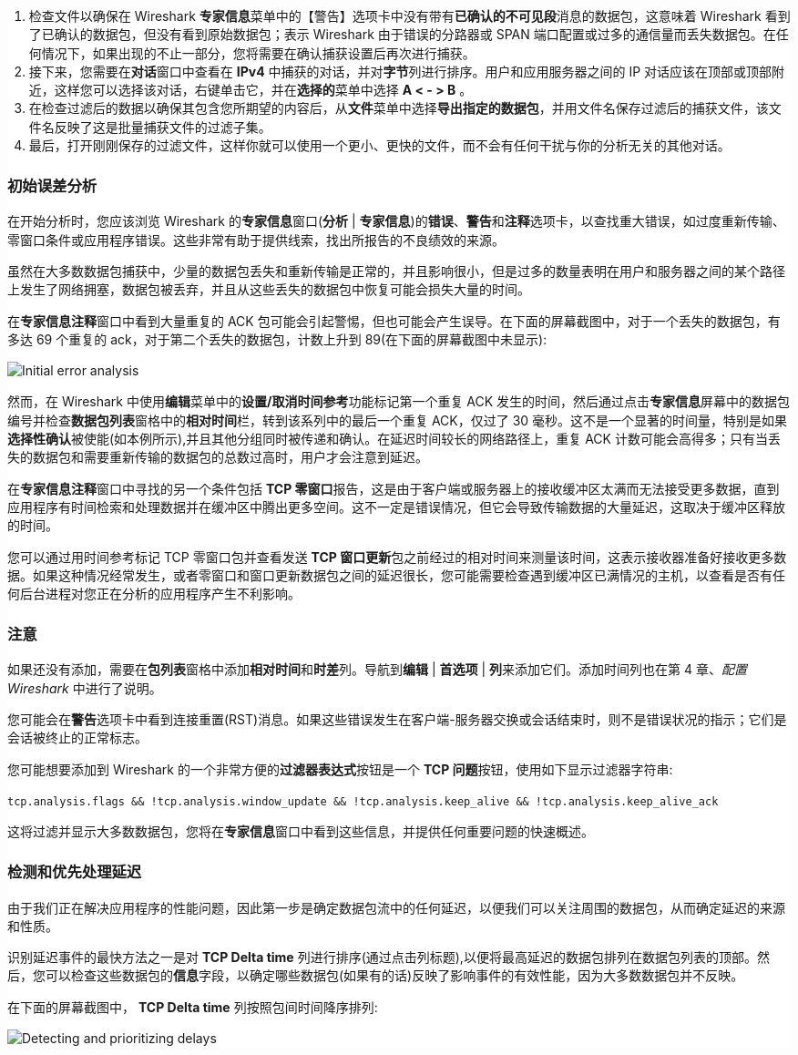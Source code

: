 1.  检查文件以确保在 Wireshark **专家信息**菜单中的【警告】选项卡中没有带有**已确认的不可见段**消息的数据包，这意味着 Wireshark 看到了已确认的数据包，但没有看到原始数据包；表示 Wireshark 由于错误的分路器或 SPAN 端口配置或过多的通信量而丢失数据包。在任何情况下，如果出现的不止一部分，您将需要在确认捕获设置后再次进行捕获。
2.  接下来，您需要在**对话**窗口中查看在 **IPv4** 中捕获的对话，并对**字节**列进行排序。用户和应用服务器之间的 IP 对话应该在顶部或顶部附近，这样您可以选择该对话，右键单击它，并在**选择的**菜单中选择 **A < - > B** 。
3.  在检查过滤后的数据以确保其包含您所期望的内容后，从**文件**菜单中选择**导出指定的数据包**，并用文件名保存过滤后的捕获文件，该文件名反映了这是批量捕获文件的过滤子集。
4.  最后，打开刚刚保存的过滤文件，这样你就可以使用一个更小、更快的文件，而不会有任何干扰与你的分析无关的其他对话。

### 初始误差分析

在开始分析时，您应该浏览 Wireshark 的**专家信息**窗口(**分析** | **专家信息**)的**错误**、**警告**和**注释**选项卡，以查找重大错误，如过度重新传输、零窗口条件或应用程序错误。这些非常有助于提供线索，找出所报告的不良绩效的来源。

虽然在大多数数据包捕获中，少量的数据包丢失和重新传输是正常的，并且影响很小，但是过多的数量表明在用户和服务器之间的某个路径上发生了网络拥塞，数据包被丢弃，并且从这些丢失的数据包中恢复可能会损失大量的时间。

在**专家信息注释**窗口中看到大量重复的 ACK 包可能会引起警惕，但也可能会产生误导。在下面的屏幕截图中，对于一个丢失的数据包，有多达 69 个重复的 ack，对于第二个丢失的数据包，计数上升到 89(在下面的屏幕截图中未显示):

![Initial error analysis](graphics/4638OS_06_05.jpg)

然而，在 Wireshark 中使用**编辑**菜单中的**设置/取消时间参考**功能标记第一个重复 ACK 发生的时间，然后通过点击**专家信息**屏幕中的数据包编号并检查**数据包列表**窗格中的**相对时间**栏，转到该系列中的最后一个重复 ACK，仅过了 30 毫秒。这不是一个显著的时间量，特别是如果**选择性确认**被使能(如本例所示),并且其他分组同时被传递和确认。在延迟时间较长的网络路径上，重复 ACK 计数可能会高得多；只有当丢失的数据包和需要重新传输的数据包的总数过高时，用户才会注意到延迟。

在**专家信息注释**窗口中寻找的另一个条件包括 **TCP 零窗口**报告，这是由于客户端或服务器上的接收缓冲区太满而无法接受更多数据，直到应用程序有时间检索和处理数据并在缓冲区中腾出更多空间。这不一定是错误情况，但它会导致传输数据的大量延迟，这取决于缓冲区释放的时间。

您可以通过用时间参考标记 TCP 零窗口包并查看发送 **TCP 窗口更新**包之前经过的相对时间来测量该时间，这表示接收器准备好接收更多数据。如果这种情况经常发生，或者零窗口和窗口更新数据包之间的延迟很长，您可能需要检查遇到缓冲区已满情况的主机，以查看是否有任何后台进程对您正在分析的应用程序产生不利影响。

### 注意

如果还没有添加，需要在**包列表**窗格中添加**相对时间**和**时差**列。导航到**编辑** | **首选项** | **列**来添加它们。添加时间列也在第 4 章、*配置 Wireshark* 中进行了说明。

您可能会在**警告**选项卡中看到连接重置(RST)消息。如果这些错误发生在客户端-服务器交换或会话结束时，则不是错误状况的指示；它们是会话被终止的正常标志。

您可能想要添加到 Wireshark 的一个非常方便的**过滤器表达式**按钮是一个 **TCP 问题**按钮，使用如下显示过滤器字符串:

```
tcp.analysis.flags && !tcp.analysis.window_update && !tcp.analysis.keep_alive && !tcp.analysis.keep_alive_ack
```

这将过滤并显示大多数数据包，您将在**专家信息**窗口中看到这些信息，并提供任何重要问题的快速概述。

### 检测和优先处理延迟

由于我们正在解决应用程序的性能问题，因此第一步是确定数据包流中的任何延迟，以便我们可以关注周围的数据包，从而确定延迟的来源和性质。

识别延迟事件的最快方法之一是对 **TCP Delta time** 列进行排序(通过点击列标题),以便将最高延迟的数据包排列在数据包列表的顶部。然后，您可以检查这些数据包的**信息**字段，以确定哪些数据包(如果有的话)反映了影响事件的有效性能，因为大多数数据包并不反映。

在下面的屏幕截图中， **TCP Delta time** 列按照包间时间降序排列:

![Detecting and prioritizing delays](graphics/4638OS_06_06.jpg)
